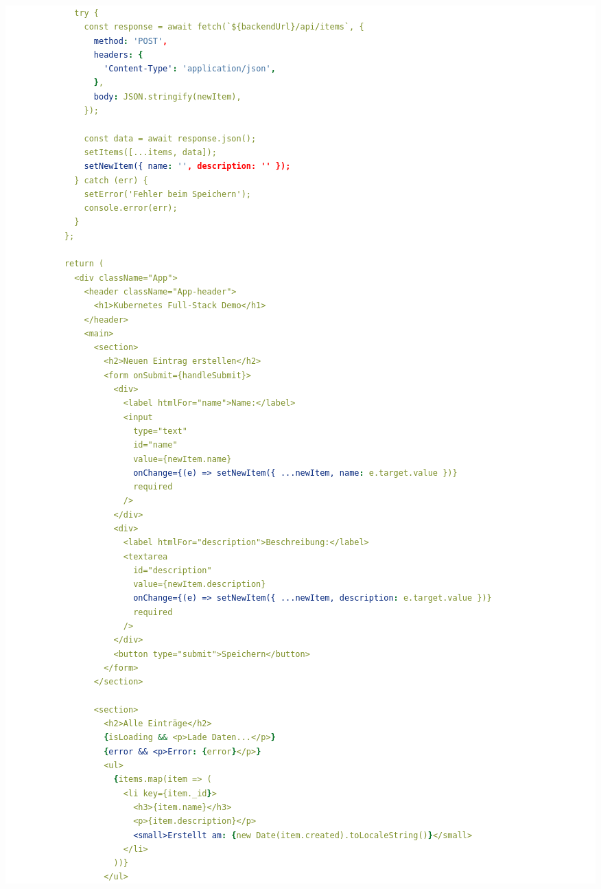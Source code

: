 ```yaml
              try {
                const response = await fetch(`${backendUrl}/api/items`, {
                  method: 'POST',
                  headers: {
                    'Content-Type': 'application/json',
                  },
                  body: JSON.stringify(newItem),
                });
                
                const data = await response.json();
                setItems([...items, data]);
                setNewItem({ name: '', description: '' });
              } catch (err) {
                setError('Fehler beim Speichern');
                console.error(err);
              }
            };
            
            return (
              <div className="App">
                <header className="App-header">
                  <h1>Kubernetes Full-Stack Demo</h1>
                </header>
                <main>
                  <section>
                    <h2>Neuen Eintrag erstellen</h2>
                    <form onSubmit={handleSubmit}>
                      <div>
                        <label htmlFor="name">Name:</label>
                        <input
                          type="text"
                          id="name"
                          value={newItem.name}
                          onChange={(e) => setNewItem({ ...newItem, name: e.target.value })}
                          required
                        />
                      </div>
                      <div>
                        <label htmlFor="description">Beschreibung:</label>
                        <textarea
                          id="description"
                          value={newItem.description}
                          onChange={(e) => setNewItem({ ...newItem, description: e.target.value })}
                          required
                        />
                      </div>
                      <button type="submit">Speichern</button>
                    </form>
                  </section>
                  
                  <section>
                    <h2>Alle Einträge</h2>
                    {isLoading && <p>Lade Daten...</p>}
                    {error && <p>Error: {error}</p>}
                    <ul>
                      {items.map(item => (
                        <li key={item._id}>
                          <h3>{item.name}</h3>
                          <p>{item.description}</p>
                          <small>Erstellt am: {new Date(item.created).toLocaleString()}</small>
                        </li>
                      ))}
                    </ul>
```